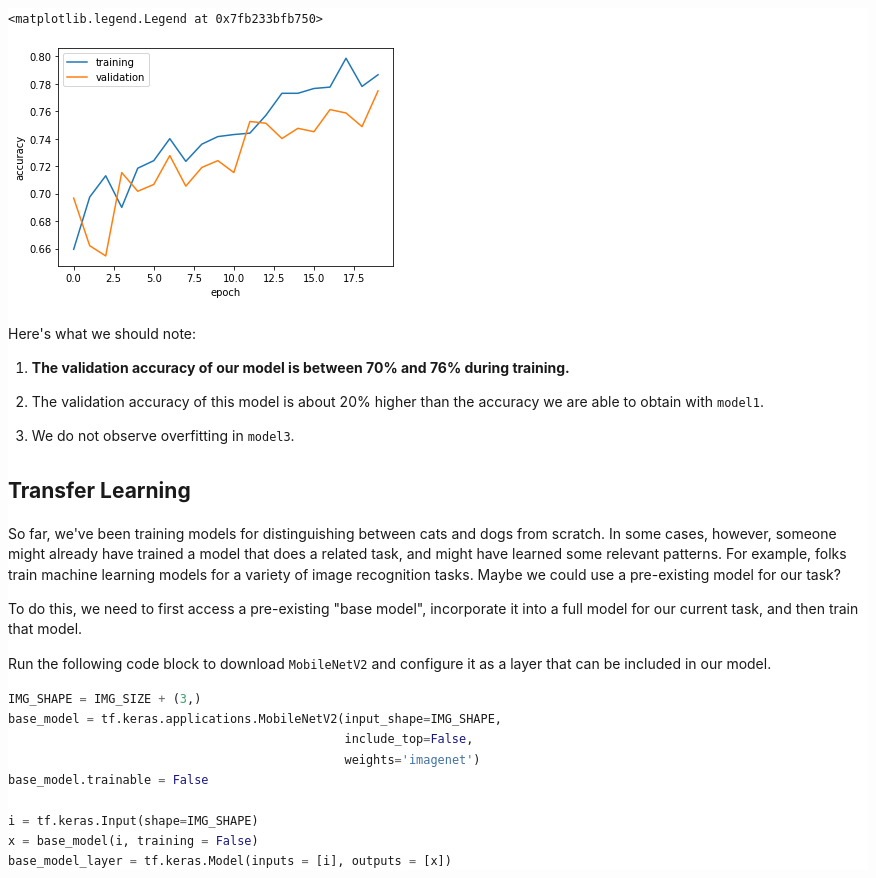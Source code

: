 


    <matplotlib.legend.Legend at 0x7fb233bfb750>




    
![preprocessing.png](/images/preprocessing.png)
    


Here's what we should note:

1. **The validation accuracy of our model is between 70% and 76% during training.**

2. The validation accuracy of this model is about 20% higher than the accuracy we are able to obtain with `model1`.

3. We do not observe overfitting in `model3`.

## Transfer Learning

So far, we've been training models for distinguishing between cats and dogs from scratch. In some cases, however, someone might already have trained a model that does a related task, and might have learned some relevant patterns. For example, folks train machine learning models for a variety of image recognition tasks. Maybe we could use a pre-existing model for our task?

To do this, we need to first access a pre-existing "base model", incorporate it into a full model for our current task, and then train that model.

Run the following code block to download `MobileNetV2` and configure it as a layer that can be included in our model.


```python
IMG_SHAPE = IMG_SIZE + (3,)
base_model = tf.keras.applications.MobileNetV2(input_shape=IMG_SHAPE,
                                               include_top=False,
                                               weights='imagenet')
base_model.trainable = False

i = tf.keras.Input(shape=IMG_SHAPE)
x = base_model(i, training = False)
base_model_layer = tf.keras.Model(inputs = [i], outputs = [x])
```
